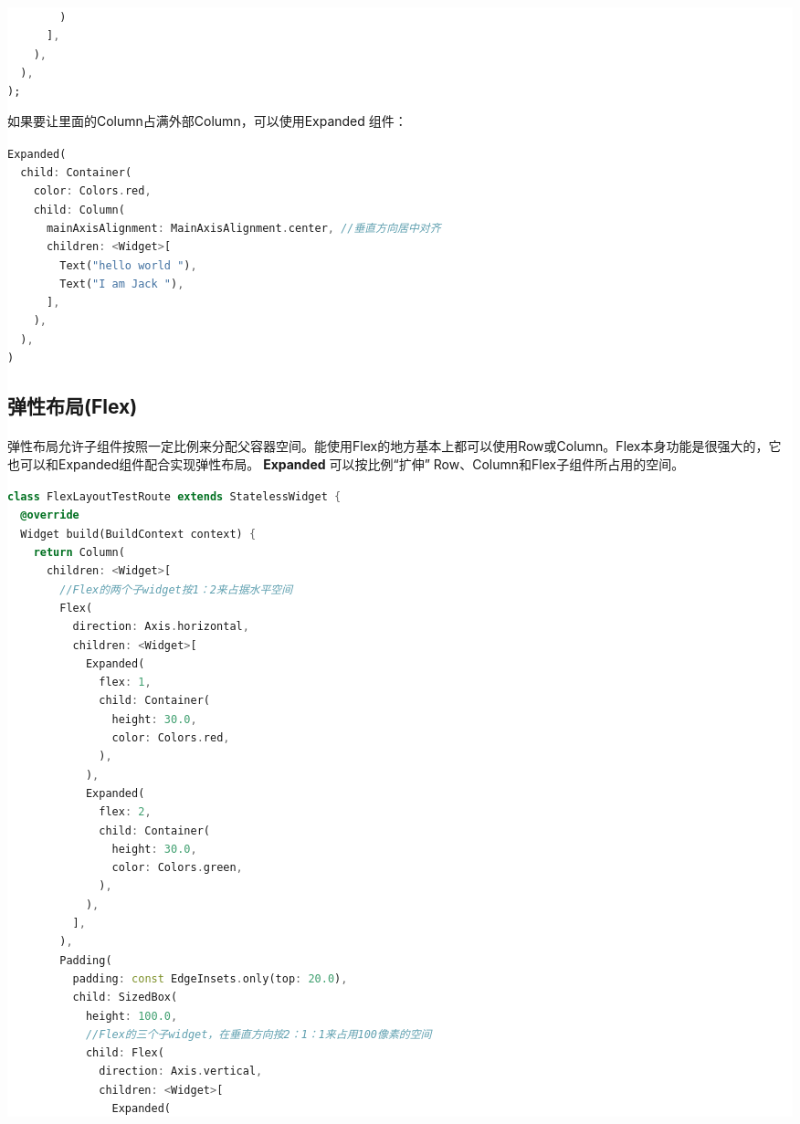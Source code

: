 ```dart
        )
      ],
    ),
  ),
);

```
如果要让里面的Column占满外部Column，可以使用Expanded 组件：

```dart
Expanded( 
  child: Container(
    color: Colors.red,
    child: Column(
      mainAxisAlignment: MainAxisAlignment.center, //垂直方向居中对齐
      children: <Widget>[
        Text("hello world "),
        Text("I am Jack "),
      ],
    ),
  ),
)

```
## 弹性布局(Flex)
弹性布局允许子组件按照一定比例来分配父容器空间。能使用Flex的地方基本上都可以使用Row或Column。Flex本身功能是很强大的，它也可以和Expanded组件配合实现弹性布局。
**Expanded**
可以按比例“扩伸” Row、Column和Flex子组件所占用的空间。
```dart
class FlexLayoutTestRoute extends StatelessWidget {
  @override
  Widget build(BuildContext context) {
    return Column(
      children: <Widget>[
        //Flex的两个子widget按1：2来占据水平空间  
        Flex(
          direction: Axis.horizontal,
          children: <Widget>[
            Expanded(
              flex: 1,
              child: Container(
                height: 30.0,
                color: Colors.red,
              ),
            ),
            Expanded(
              flex: 2,
              child: Container(
                height: 30.0,
                color: Colors.green,
              ),
            ),
          ],
        ),
        Padding(
          padding: const EdgeInsets.only(top: 20.0),
          child: SizedBox(
            height: 100.0,
            //Flex的三个子widget，在垂直方向按2：1：1来占用100像素的空间  
            child: Flex(
              direction: Axis.vertical,
              children: <Widget>[
                Expanded(
```